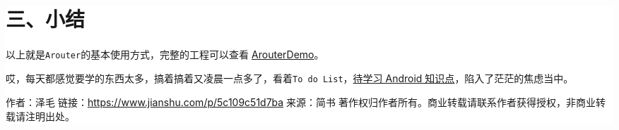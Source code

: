 # 三、小结

以上就是`Arouter`的基本使用方式，完整的工程可以查看 [ArouterDemo](https://link.jianshu.com/?t=https%3A%2F%2Fgithub.com%2FimZeJun%2FArouterDemo)。

哎，每天都感觉要学的东西太多，搞着搞着又凌晨一点多了，看着`To do List`，[待学习 Android 知识点](https://link.jianshu.com/?t=http%3A%2F%2Fnote.youdao.com%2Fnoteshare%3Fid%3Dd82cb8510f944d60ac30c42410c62b02)，陷入了茫茫的焦虑当中。



作者：泽毛
链接：https://www.jianshu.com/p/5c109c51d7ba
来源：简书
著作权归作者所有。商业转载请联系作者获得授权，非商业转载请注明出处。